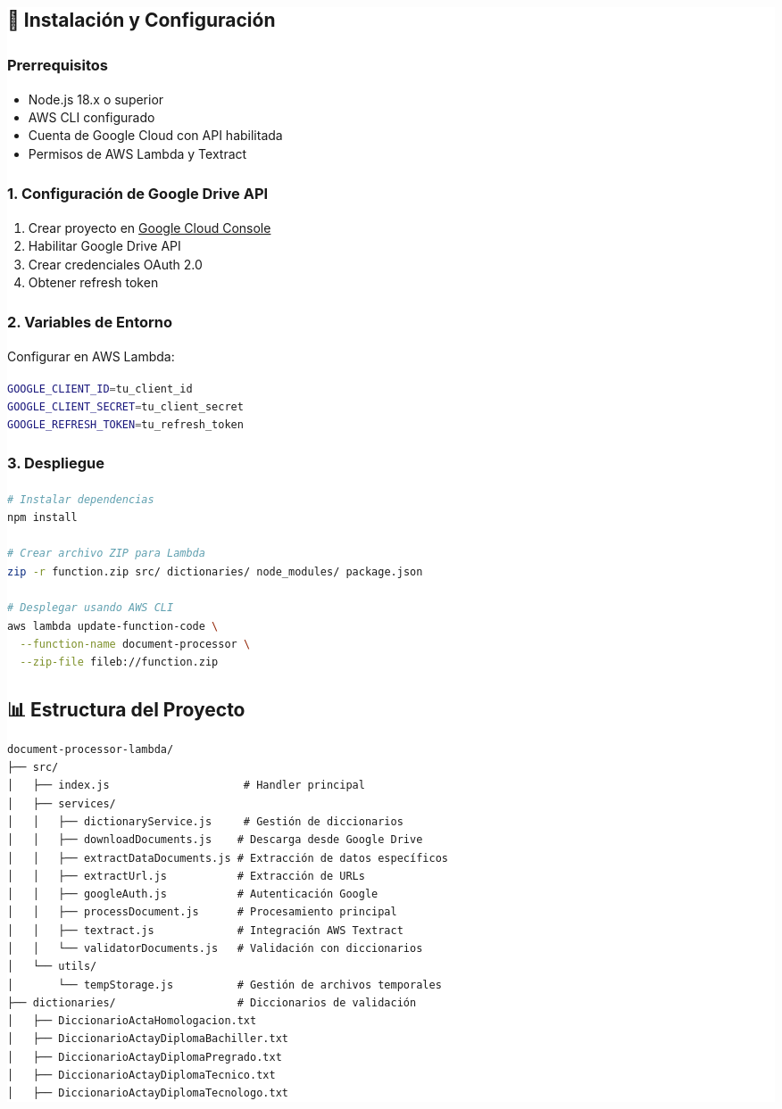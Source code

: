 ## 🚀 Instalación y Configuración

### Prerrequisitos

- Node.js 18.x o superior
- AWS CLI configurado
- Cuenta de Google Cloud con API habilitada
- Permisos de AWS Lambda y Textract

### 1. Configuración de Google Drive API

1. Crear proyecto en [Google Cloud Console](https://console.cloud.google.com)
2. Habilitar Google Drive API
3. Crear credenciales OAuth 2.0
4. Obtener refresh token

### 2. Variables de Entorno

Configurar en AWS Lambda:

```bash
GOOGLE_CLIENT_ID=tu_client_id
GOOGLE_CLIENT_SECRET=tu_client_secret
GOOGLE_REFRESH_TOKEN=tu_refresh_token
```

### 3. Despliegue

```bash
# Instalar dependencias
npm install

# Crear archivo ZIP para Lambda
zip -r function.zip src/ dictionaries/ node_modules/ package.json

# Desplegar usando AWS CLI
aws lambda update-function-code \
  --function-name document-processor \
  --zip-file fileb://function.zip
```

## 📊 Estructura del Proyecto

```
document-processor-lambda/
├── src/
│   ├── index.js                     # Handler principal
│   ├── services/
│   │   ├── dictionaryService.js     # Gestión de diccionarios
│   │   ├── downloadDocuments.js    # Descarga desde Google Drive
│   │   ├── extractDataDocuments.js # Extracción de datos específicos
│   │   ├── extractUrl.js           # Extracción de URLs
│   │   ├── googleAuth.js           # Autenticación Google
│   │   ├── processDocument.js      # Procesamiento principal
│   │   ├── textract.js             # Integración AWS Textract
│   │   └── validatorDocuments.js   # Validación con diccionarios
│   └── utils/
│       └── tempStorage.js          # Gestión de archivos temporales
├── dictionaries/                   # Diccionarios de validación
│   ├── DiccionarioActaHomologacion.txt
│   ├── DiccionarioActayDiplomaBachiller.txt
│   ├── DiccionarioActayDiplomaPregrado.txt
│   ├── DiccionarioActayDiplomaTecnico.txt
│   ├── DiccionarioActayDiplomaTecnologo.txt
```